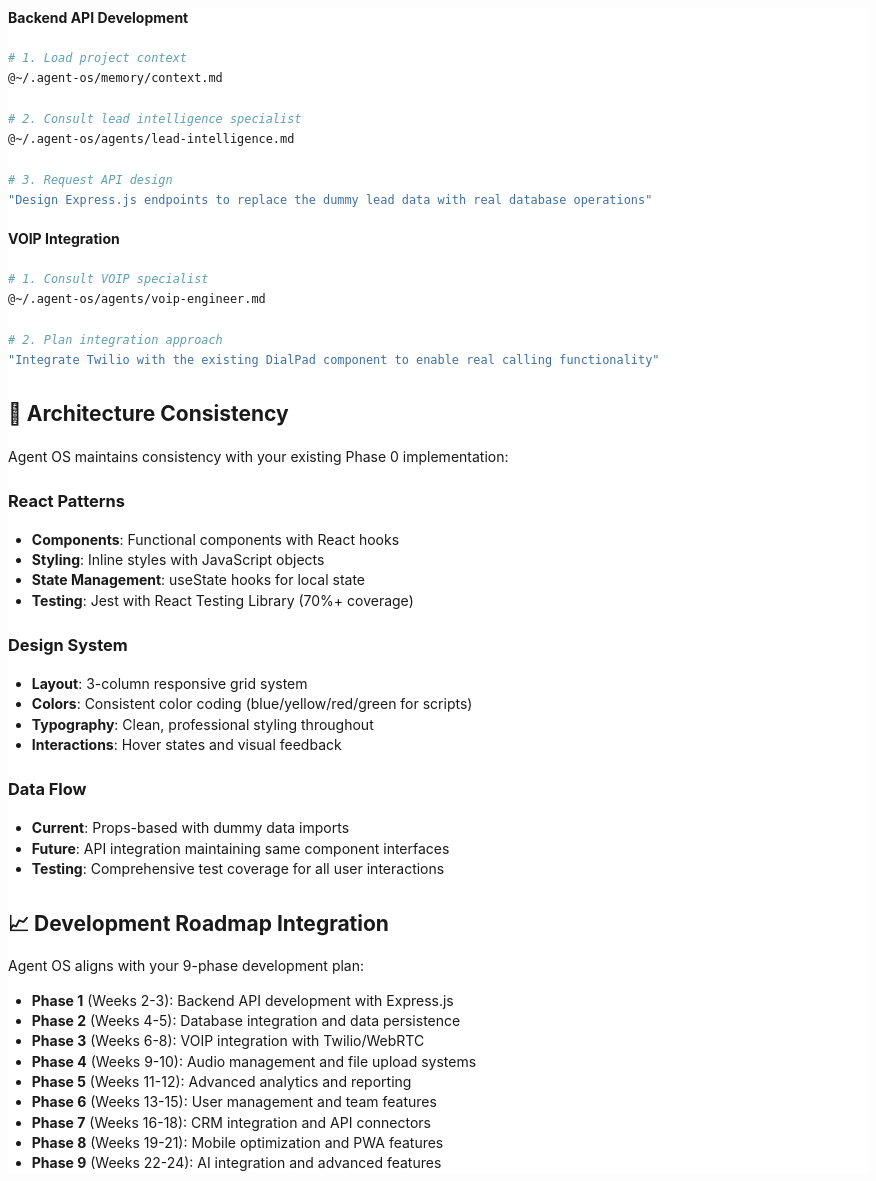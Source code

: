 #### Backend API Development
```bash
# 1. Load project context
@~/.agent-os/memory/context.md

# 2. Consult lead intelligence specialist  
@~/.agent-os/agents/lead-intelligence.md

# 3. Request API design
"Design Express.js endpoints to replace the dummy lead data with real database operations"
```

#### VOIP Integration
```bash
# 1. Consult VOIP specialist
@~/.agent-os/agents/voip-engineer.md

# 2. Plan integration approach
"Integrate Twilio with the existing DialPad component to enable real calling functionality"
```

## 🎨 Architecture Consistency

Agent OS maintains consistency with your existing Phase 0 implementation:

### React Patterns
- **Components**: Functional components with React hooks
- **Styling**: Inline styles with JavaScript objects
- **State Management**: useState hooks for local state
- **Testing**: Jest with React Testing Library (70%+ coverage)

### Design System
- **Layout**: 3-column responsive grid system
- **Colors**: Consistent color coding (blue/yellow/red/green for scripts)
- **Typography**: Clean, professional styling throughout
- **Interactions**: Hover states and visual feedback

### Data Flow
- **Current**: Props-based with dummy data imports
- **Future**: API integration maintaining same component interfaces
- **Testing**: Comprehensive test coverage for all user interactions

## 📈 Development Roadmap Integration

Agent OS aligns with your 9-phase development plan:

- **Phase 1** (Weeks 2-3): Backend API development with Express.js
- **Phase 2** (Weeks 4-5): Database integration and data persistence  
- **Phase 3** (Weeks 6-8): VOIP integration with Twilio/WebRTC
- **Phase 4** (Weeks 9-10): Audio management and file upload systems
- **Phase 5** (Weeks 11-12): Advanced analytics and reporting
- **Phase 6** (Weeks 13-15): User management and team features
- **Phase 7** (Weeks 16-18): CRM integration and API connectors
- **Phase 8** (Weeks 19-21): Mobile optimization and PWA features
- **Phase 9** (Weeks 22-24): AI integration and advanced features
